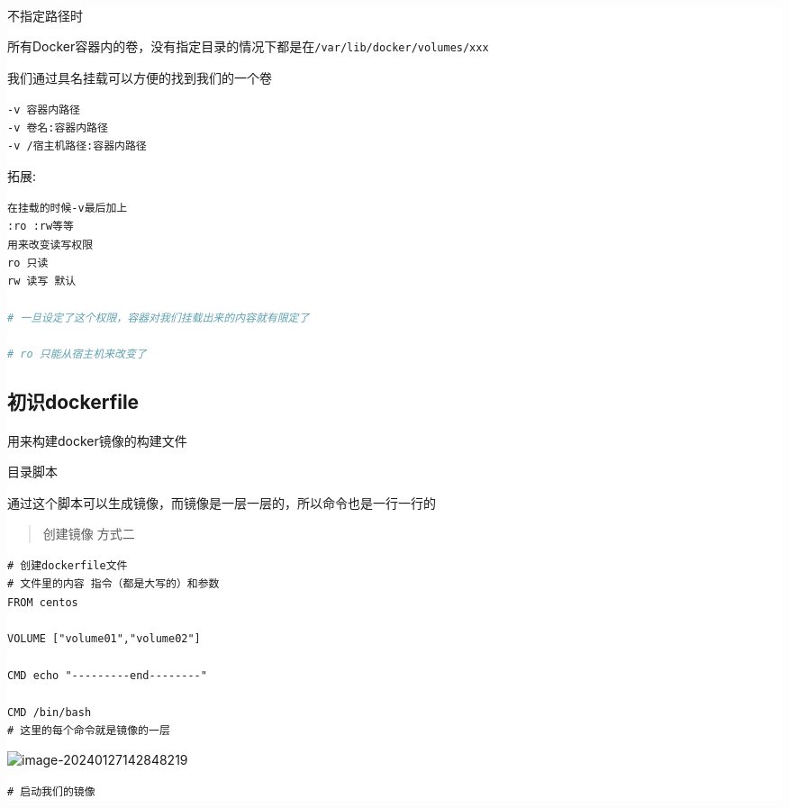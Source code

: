 不指定路径时

所有Docker容器内的卷，没有指定目录的情况下都是在`/var/lib/docker/volumes/xxx`



我们通过具名挂载可以方便的找到我们的一个卷

```shell
-v 容器内路径
-v 卷名:容器内路径
-v /宿主机路径:容器内路径
```

拓展:

```sh
在挂载的时候-v最后加上
:ro :rw等等
用来改变读写权限
ro 只读
rw 读写 默认

# 一旦设定了这个权限，容器对我们挂载出来的内容就有限定了

# ro 只能从宿主机来改变了
```







## 初识dockerfile

用来构建docker镜像的构建文件

目录脚本

通过这个脚本可以生成镜像，而镜像是一层一层的，所以命令也是一行一行的

> 创建镜像 方式二

```shell
# 创建dockerfile文件
# 文件里的内容 指令（都是大写的）和参数
FROM centos

VOLUME ["volume01","volume02"]

CMD echo "---------end--------"

CMD /bin/bash
# 这里的每个命令就是镜像的一层
```

![image-20240127142848219](./markdown-img/Docker.assets/image-20240127142848219.png)

```shell
# 启动我们的镜像
```
